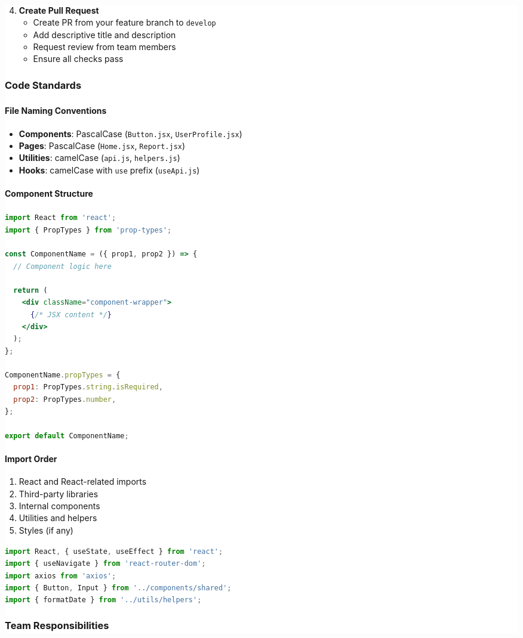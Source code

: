 4. **Create Pull Request**
   - Create PR from your feature branch to `develop`
   - Add descriptive title and description
   - Request review from team members
   - Ensure all checks pass

### Code Standards

#### File Naming Conventions
- **Components**: PascalCase (`Button.jsx`, `UserProfile.jsx`)
- **Pages**: PascalCase (`Home.jsx`, `Report.jsx`)
- **Utilities**: camelCase (`api.js`, `helpers.js`)
- **Hooks**: camelCase with `use` prefix (`useApi.js`)

#### Component Structure
```jsx
import React from 'react';
import { PropTypes } from 'prop-types';

const ComponentName = ({ prop1, prop2 }) => {
  // Component logic here
  
  return (
    <div className="component-wrapper">
      {/* JSX content */}
    </div>
  );
};

ComponentName.propTypes = {
  prop1: PropTypes.string.isRequired,
  prop2: PropTypes.number,
};

export default ComponentName;
```

#### Import Order
1. React and React-related imports
2. Third-party libraries
3. Internal components
4. Utilities and helpers
5. Styles (if any)

```jsx
import React, { useState, useEffect } from 'react';
import { useNavigate } from 'react-router-dom';
import axios from 'axios';
import { Button, Input } from '../components/shared';
import { formatDate } from '../utils/helpers';
```

### Team Responsibilities
